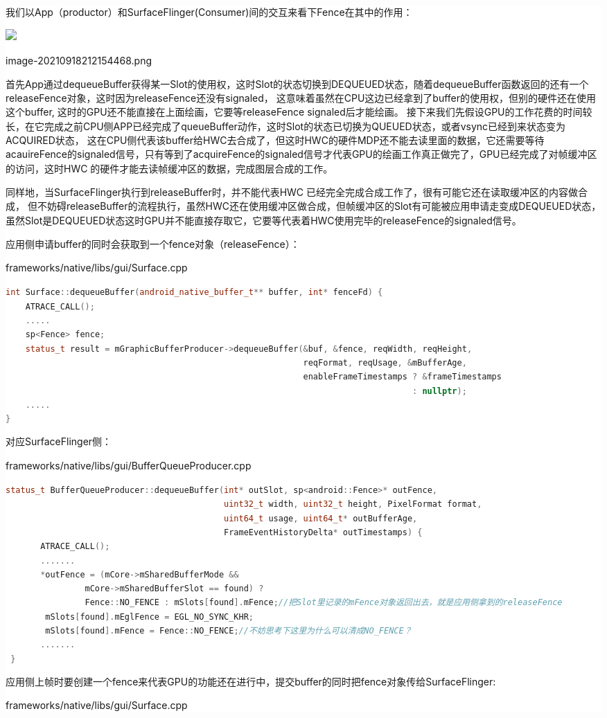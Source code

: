 我们以App（productor）和SurfaceFlinger(Consumer)间的交互来看下Fence在其中的作用：

![](https://upload-images.jianshu.io/upload_images/26874665-0efd0e809cdd33c7.png?imageMogr2/auto-orient/strip|imageView2/2/w/1200/format/webp)

image-20210918212154468.png

首先App通过dequeueBuffer获得某一Slot的使用权，这时Slot的状态切换到DEQUEUED状态，随着dequeueBuffer函数返回的还有一个releaseFence对象，这时因为releaseFence还没有signaled， 这意味着虽然在CPU这边已经拿到了buffer的使用权，但别的硬件还在使用这个buffer, 这时的GPU还不能直接在上面绘画，它要等releaseFence signaled后才能绘画。 接下来我们先假设GPU的工作花费的时间较长，在它完成之前CPU侧APP已经完成了queueBuffer动作，这时Slot的状态已切换为QUEUED状态，或者vsync已经到来状态变为ACQUIRED状态， 这在CPU侧代表该buffer给HWC去合成了，但这时HWC的硬件MDP还不能去读里面的数据，它还需要等待acauireFence的signaled信号，只有等到了acquireFence的signaled信号才代表GPU的绘画工作真正做完了，GPU已经完成了对帧缓冲区的访问，这时HWC 的硬件才能去读帧缓冲区的数据，完成图层合成的工作。

同样地，当SurfaceFlinger执行到releaseBuffer时，并不能代表HWC 已经完全完成合成工作了，很有可能它还在读取缓冲区的内容做合成， 但不妨碍releaseBuffer的流程执行，虽然HWC还在使用缓冲区做合成，但帧缓冲区的Slot有可能被应用申请走变成DEQUEUED状态，虽然Slot是DEQUEUED状态这时GPU并不能直接存取它，它要等代表着HWC使用完毕的releaseFence的signaled信号。

应用侧申请buffer的同时会获取到一个fence对象（releaseFence）：

frameworks/native/libs/gui/Surface.cpp

```cpp
int Surface::dequeueBuffer(android_native_buffer_t** buffer, int* fenceFd) {
    ATRACE_CALL();
    .....
    sp<Fence> fence;
    status_t result = mGraphicBufferProducer->dequeueBuffer(&buf, &fence, reqWidth, reqHeight,
                                                            reqFormat, reqUsage, &mBufferAge,
                                                            enableFrameTimestamps ? &frameTimestamps
                                                                                  : nullptr);
    .....    
}
```

对应SurfaceFlinger侧：

frameworks/native/libs/gui/BufferQueueProducer.cpp

```cpp
status_t BufferQueueProducer::dequeueBuffer(int* outSlot, sp<android::Fence>* outFence,
                                            uint32_t width, uint32_t height, PixelFormat format,
                                            uint64_t usage, uint64_t* outBufferAge,
                                            FrameEventHistoryDelta* outTimestamps) {
       ATRACE_CALL();
       .......
       *outFence = (mCore->mSharedBufferMode &&
                mCore->mSharedBufferSlot == found) ?
                Fence::NO_FENCE : mSlots[found].mFence;//把Slot里记录的mFence对象返回出去，就是应用侧拿到的releaseFence
        mSlots[found].mEglFence = EGL_NO_SYNC_KHR;
        mSlots[found].mFence = Fence::NO_FENCE;//不妨思考下这里为什么可以清成NO_FENCE？
       .......                                          
 }
```

应用侧上帧时要创建一个fence来代表GPU的功能还在进行中，提交buffer的同时把fence对象传给SurfaceFlinger:

frameworks/native/libs/gui/Surface.cpp

